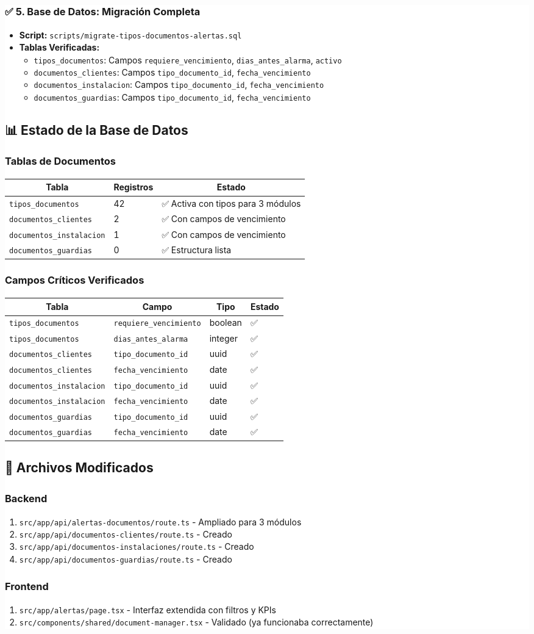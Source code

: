 ### ✅ 5. Base de Datos: Migración Completa
- **Script:** `scripts/migrate-tipos-documentos-alertas.sql`
- **Tablas Verificadas:**
  - `tipos_documentos`: Campos `requiere_vencimiento`, `dias_antes_alarma`, `activo`
  - `documentos_clientes`: Campos `tipo_documento_id`, `fecha_vencimiento`
  - `documentos_instalacion`: Campos `tipo_documento_id`, `fecha_vencimiento`
  - `documentos_guardias`: Campos `tipo_documento_id`, `fecha_vencimiento`

## 📊 Estado de la Base de Datos

### Tablas de Documentos
| Tabla | Registros | Estado |
|-------|-----------|--------|
| `tipos_documentos` | 42 | ✅ Activa con tipos para 3 módulos |
| `documentos_clientes` | 2 | ✅ Con campos de vencimiento |
| `documentos_instalacion` | 1 | ✅ Con campos de vencimiento |
| `documentos_guardias` | 0 | ✅ Estructura lista |

### Campos Críticos Verificados
| Tabla | Campo | Tipo | Estado |
|-------|-------|------|--------|
| `tipos_documentos` | `requiere_vencimiento` | boolean | ✅ |
| `tipos_documentos` | `dias_antes_alarma` | integer | ✅ |
| `documentos_clientes` | `tipo_documento_id` | uuid | ✅ |
| `documentos_clientes` | `fecha_vencimiento` | date | ✅ |
| `documentos_instalacion` | `tipo_documento_id` | uuid | ✅ |
| `documentos_instalacion` | `fecha_vencimiento` | date | ✅ |
| `documentos_guardias` | `tipo_documento_id` | uuid | ✅ |
| `documentos_guardias` | `fecha_vencimiento` | date | ✅ |

## 🔧 Archivos Modificados

### Backend
1. `src/app/api/alertas-documentos/route.ts` - Ampliado para 3 módulos
2. `src/app/api/documentos-clientes/route.ts` - Creado
3. `src/app/api/documentos-instalaciones/route.ts` - Creado
4. `src/app/api/documentos-guardias/route.ts` - Creado

### Frontend
1. `src/app/alertas/page.tsx` - Interfaz extendida con filtros y KPIs
2. `src/components/shared/document-manager.tsx` - Validado (ya funcionaba correctamente)
